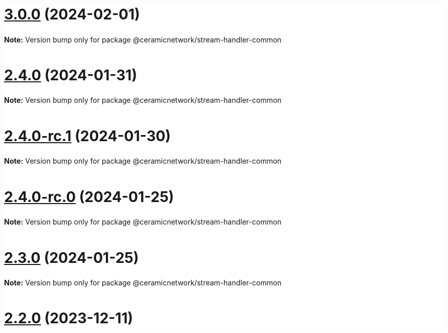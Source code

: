 



# [3.0.0](https://github.com/ceramicnetwork/js-ceramic/compare/@ceramicnetwork/stream-handler-common@2.4.0...@ceramicnetwork/stream-handler-common@3.0.0) (2024-02-01)

**Note:** Version bump only for package @ceramicnetwork/stream-handler-common





# [2.4.0](https://github.com/ceramicnetwork/js-ceramic/compare/@ceramicnetwork/stream-handler-common@2.4.0-rc.1...@ceramicnetwork/stream-handler-common@2.4.0) (2024-01-31)

**Note:** Version bump only for package @ceramicnetwork/stream-handler-common





# [2.4.0-rc.1](https://github.com/ceramicnetwork/js-ceramic/compare/@ceramicnetwork/stream-handler-common@2.4.0-rc.0...@ceramicnetwork/stream-handler-common@2.4.0-rc.1) (2024-01-30)

**Note:** Version bump only for package @ceramicnetwork/stream-handler-common





# [2.4.0-rc.0](https://github.com/ceramicnetwork/js-ceramic/compare/@ceramicnetwork/stream-handler-common@2.2.0...@ceramicnetwork/stream-handler-common@2.4.0-rc.0) (2024-01-25)

**Note:** Version bump only for package @ceramicnetwork/stream-handler-common





# [2.3.0](https://github.com/ceramicnetwork/js-ceramic/compare/@ceramicnetwork/stream-handler-common@2.2.0...@ceramicnetwork/stream-handler-common@2.3.0) (2024-01-25)

**Note:** Version bump only for package @ceramicnetwork/stream-handler-common





# [2.2.0](https://github.com/ceramicnetwork/js-ceramic/compare/@ceramicnetwork/stream-handler-common@2.2.0-rc.0...@ceramicnetwork/stream-handler-common@2.2.0) (2023-12-11)
